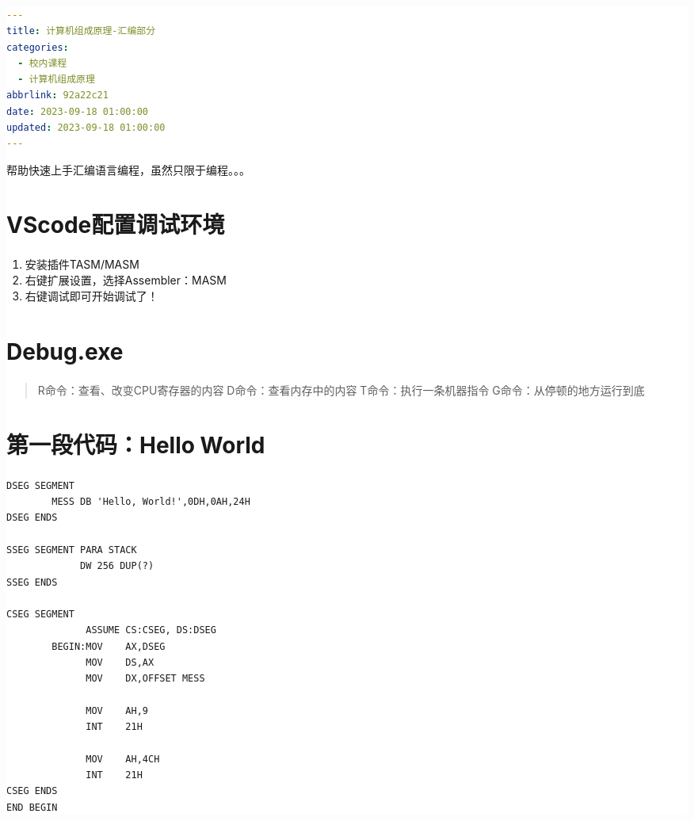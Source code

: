 ```yaml
---
title: 计算机组成原理-汇编部分
categories:
  - 校内课程
  - 计算机组成原理
abbrlink: 92a22c21
date: 2023-09-18 01:00:00
updated: 2023-09-18 01:00:00
---
```


<meta name="referrer" content="no-referrer"/>

帮助快速上手汇编语言编程，虽然只限于编程。。。

# VScode配置调试环境

1. 安装插件TASM/MASM
2. 右键扩展设置，选择Assembler：MASM
3. 右键调试即可开始调试了！

# Debug.exe

> R命令：查看、改变CPU寄存器的内容 
> D命令：查看内存中的内容
> T命令：执行一条机器指令
> G命令：从停顿的地方运行到底



# 第一段代码：Hello World

```assembly
DSEG SEGMENT
        MESS DB 'Hello, World!',0DH,0AH,24H
DSEG ENDS

SSEG SEGMENT PARA STACK
             DW 256 DUP(?)
SSEG ENDS

CSEG SEGMENT
              ASSUME CS:CSEG, DS:DSEG
        BEGIN:MOV    AX,DSEG
              MOV    DS,AX
              MOV    DX,OFFSET MESS
              
              MOV    AH,9
              INT    21H
              
              MOV    AH,4CH
              INT    21H
CSEG ENDS
END BEGIN
```
